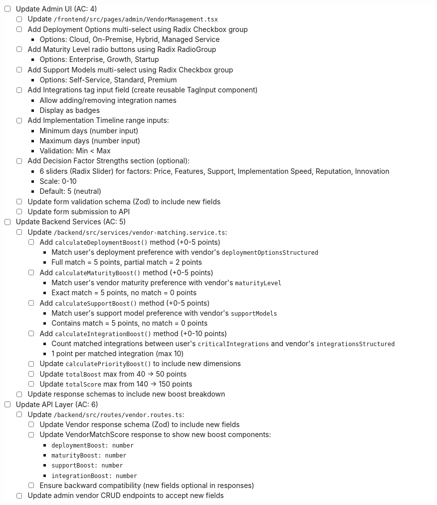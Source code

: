 - [ ] Update Admin UI (AC: 4)
  - [ ] Update `/frontend/src/pages/admin/VendorManagement.tsx`
  - [ ] Add Deployment Options multi-select using Radix Checkbox group
    - Options: Cloud, On-Premise, Hybrid, Managed Service
  - [ ] Add Maturity Level radio buttons using Radix RadioGroup
    - Options: Enterprise, Growth, Startup
  - [ ] Add Support Models multi-select using Radix Checkbox group
    - Options: Self-Service, Standard, Premium
  - [ ] Add Integrations tag input field (create reusable TagInput component)
    - Allow adding/removing integration names
    - Display as badges
  - [ ] Add Implementation Timeline range inputs:
    - Minimum days (number input)
    - Maximum days (number input)
    - Validation: Min < Max
  - [ ] Add Decision Factor Strengths section (optional):
    - 6 sliders (Radix Slider) for factors: Price, Features, Support, Implementation Speed, Reputation, Innovation
    - Scale: 0-10
    - Default: 5 (neutral)
  - [ ] Update form validation schema (Zod) to include new fields
  - [ ] Update form submission to API

- [ ] Update Backend Services (AC: 5)
  - [ ] Update `/backend/src/services/vendor-matching.service.ts`:
    - [ ] Add `calculateDeploymentBoost()` method (+0-5 points)
      - Match user's deployment preference with vendor's `deploymentOptionsStructured`
      - Full match = 5 points, partial match = 2 points
    - [ ] Add `calculateMaturityBoost()` method (+0-5 points)
      - Match user's vendor maturity preference with vendor's `maturityLevel`
      - Exact match = 5 points, no match = 0 points
    - [ ] Add `calculateSupportBoost()` method (+0-5 points)
      - Match user's support model preference with vendor's `supportModels`
      - Contains match = 5 points, no match = 0 points
    - [ ] Add `calculateIntegrationBoost()` method (+0-10 points)
      - Count matched integrations between user's `criticalIntegrations` and vendor's `integrationsStructured`
      - 1 point per matched integration (max 10)
    - [ ] Update `calculatePriorityBoost()` to include new dimensions
    - [ ] Update `totalBoost` max from 40 → 50 points
    - [ ] Update `totalScore` max from 140 → 150 points
  - [ ] Update response schemas to include new boost breakdown

- [ ] Update API Layer (AC: 6)
  - [ ] Update `/backend/src/routes/vendor.routes.ts`:
    - [ ] Update Vendor response schema (Zod) to include new fields
    - [ ] Update VendorMatchScore response to show new boost components:
      - `deploymentBoost: number`
      - `maturityBoost: number`
      - `supportBoost: number`
      - `integrationBoost: number`
    - [ ] Ensure backward compatibility (new fields optional in responses)
  - [ ] Update admin vendor CRUD endpoints to accept new fields
